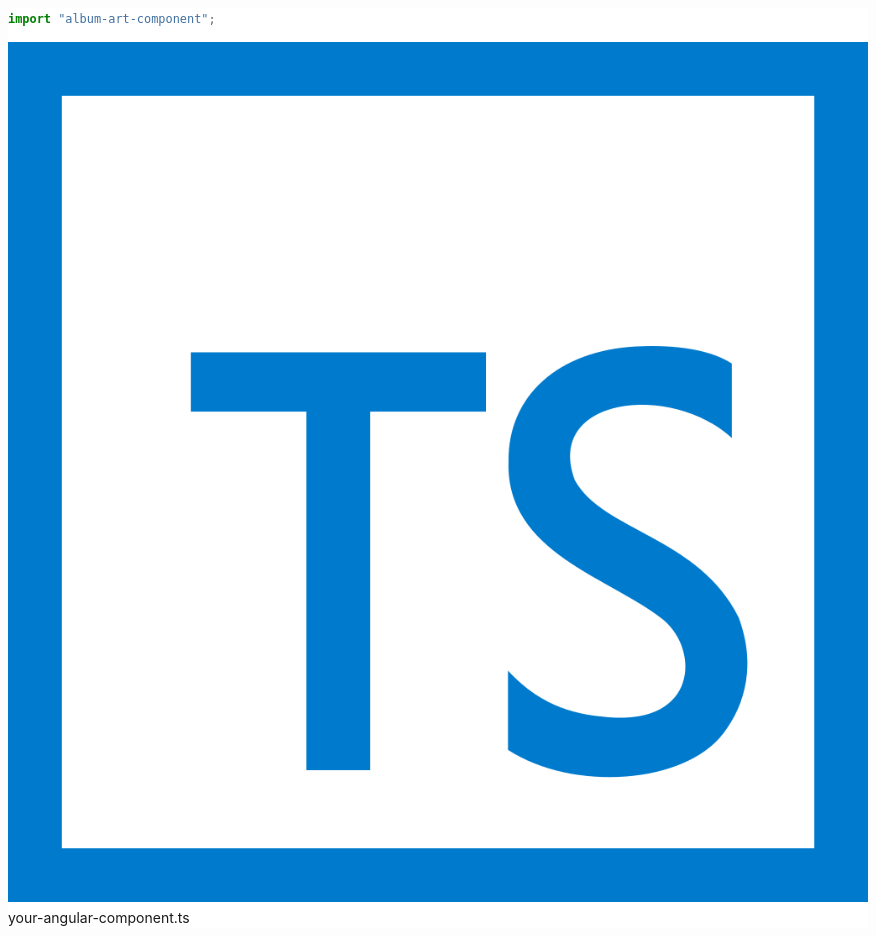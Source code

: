 </div>

<div>

```js
import "album-art-component";
```

<p>
  <img src="/assets/icons/typescript.svg" class="icon icon-inline" alt=""> your-angular-component.ts
</p>
